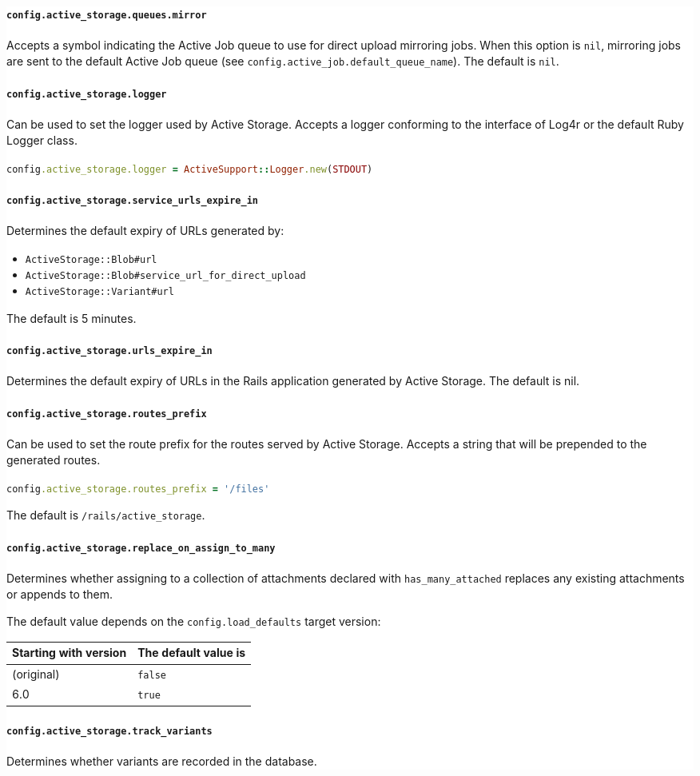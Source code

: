 #### `config.active_storage.queues.mirror`

Accepts a symbol indicating the Active Job queue to use for direct upload mirroring jobs. When this option is `nil`, mirroring jobs are sent to the default Active Job queue (see `config.active_job.default_queue_name`). The default is `nil`.

#### `config.active_storage.logger`

Can be used to set the logger used by Active Storage. Accepts a logger conforming to the interface of Log4r or the default Ruby Logger class.

```ruby
config.active_storage.logger = ActiveSupport::Logger.new(STDOUT)
```

#### `config.active_storage.service_urls_expire_in`

Determines the default expiry of URLs generated by:

* `ActiveStorage::Blob#url`
* `ActiveStorage::Blob#service_url_for_direct_upload`
* `ActiveStorage::Variant#url`

The default is 5 minutes.

#### `config.active_storage.urls_expire_in`

Determines the default expiry of URLs in the Rails application generated by Active Storage. The default is nil.

#### `config.active_storage.routes_prefix`

Can be used to set the route prefix for the routes served by Active Storage. Accepts a string that will be prepended to the generated routes.

```ruby
config.active_storage.routes_prefix = '/files'
```

The default is `/rails/active_storage`.

#### `config.active_storage.replace_on_assign_to_many`

Determines whether assigning to a collection of attachments declared with `has_many_attached` replaces any existing attachments or appends to them.

The default value depends on the `config.load_defaults` target version:

| Starting with version | The default value is |
| --------------------- | -------------------- |
| (original)            | `false`              |
| 6.0                   | `true`               |

#### `config.active_storage.track_variants`

Determines whether variants are recorded in the database.
